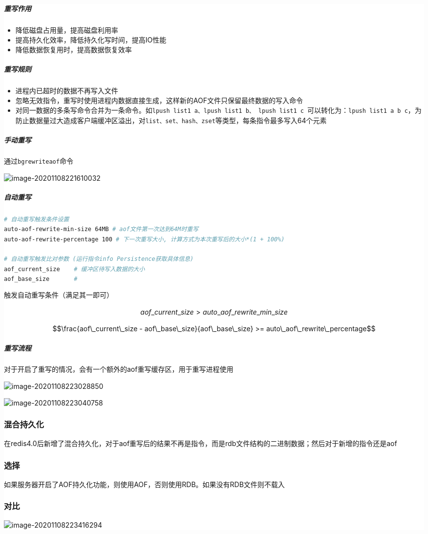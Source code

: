 ##### 重写作用

- 降低磁盘占用量，提高磁盘利用率
- 提高持久化效率，降低持久化写时间，提高IO性能
- 降低数据恢复用时，提高数据恢复效率

##### 重写规则

- 进程内已超时的数据不再写入文件
- 忽略无效指令，重写时使用进程内数据直接生成，这样新的AOF文件只保留最终数据的写入命令
- 对同一数据的多条写命令合并为一条命令。如`lpush list1 a、lpush list1 b、 lpush list1 c `可以转化为：`lpush list1 a b c`，为防止数据量过大造成客户端缓冲区溢出，对`list、set、hash、zset`等类型，每条指令最多写入64个元素

##### 手动重写

通过`bgrewriteaof`命令

![image-20201108221610032](https://gitee.com/p8t/picbed/raw/master/imgs/20201108221611.png)

##### 自动重写

```bash
# 自动重写触发条件设置
auto-aof-rewrite-min-size 64MB # aof文件第一次达到64M时重写
auto-aof-rewrite-percentage 100 # 下一次重写大小, 计算方式为本次重写后的大小*(1 + 100%)

# 自动重写触发比对参数 (运行指令info Persistence获取具体信息)
aof_current_size	# 缓冲区待写入数据的大小
aof_base_size		# 
```

触发自动重写条件（满足其一即可）

$$aof\_current\_size > auto\_aof\_rewrite\_min\_size$$

$$\frac{aof\_current\_size - aof\_base\_size}{aof\_base\_size} >= auto\_aof\_rewrite\_percentage$$

##### 重写流程

对于开启了重写的情况，会有一个额外的aof重写缓存区，用于重写进程使用

![image-20201108223028850](https://gitee.com/p8t/picbed/raw/master/imgs/20201108223029.png)

![image-20201108223040758](https://gitee.com/p8t/picbed/raw/master/imgs/20201108223041.png)

### 混合持久化

在redis4.0后新增了混合持久化，对于aof重写后的结果不再是指令，而是rdb文件结构的二进制数据；然后对于新增的指令还是aof

### 选择

如果服务器开启了AOF持久化功能，则使用AOF，否则使用RDB。如果没有RDB文件则不载入

### 对比

![image-20201108223416294](https://gitee.com/p8t/picbed/raw/master/imgs/20201108223417.png)
